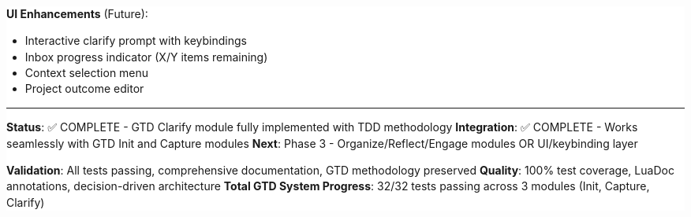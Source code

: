 **UI Enhancements** (Future):

- Interactive clarify prompt with keybindings
- Inbox progress indicator (X/Y items remaining)
- Context selection menu
- Project outcome editor

______________________________________________________________________

**Status**: ✅ COMPLETE - GTD Clarify module fully implemented with TDD methodology **Integration**: ✅ COMPLETE - Works seamlessly with GTD Init and Capture modules **Next**: Phase 3 - Organize/Reflect/Engage modules OR UI/keybinding layer

**Validation**: All tests passing, comprehensive documentation, GTD methodology preserved **Quality**: 100% test coverage, LuaDoc annotations, decision-driven architecture **Total GTD System Progress**: 32/32 tests passing across 3 modules (Init, Capture, Clarify)
